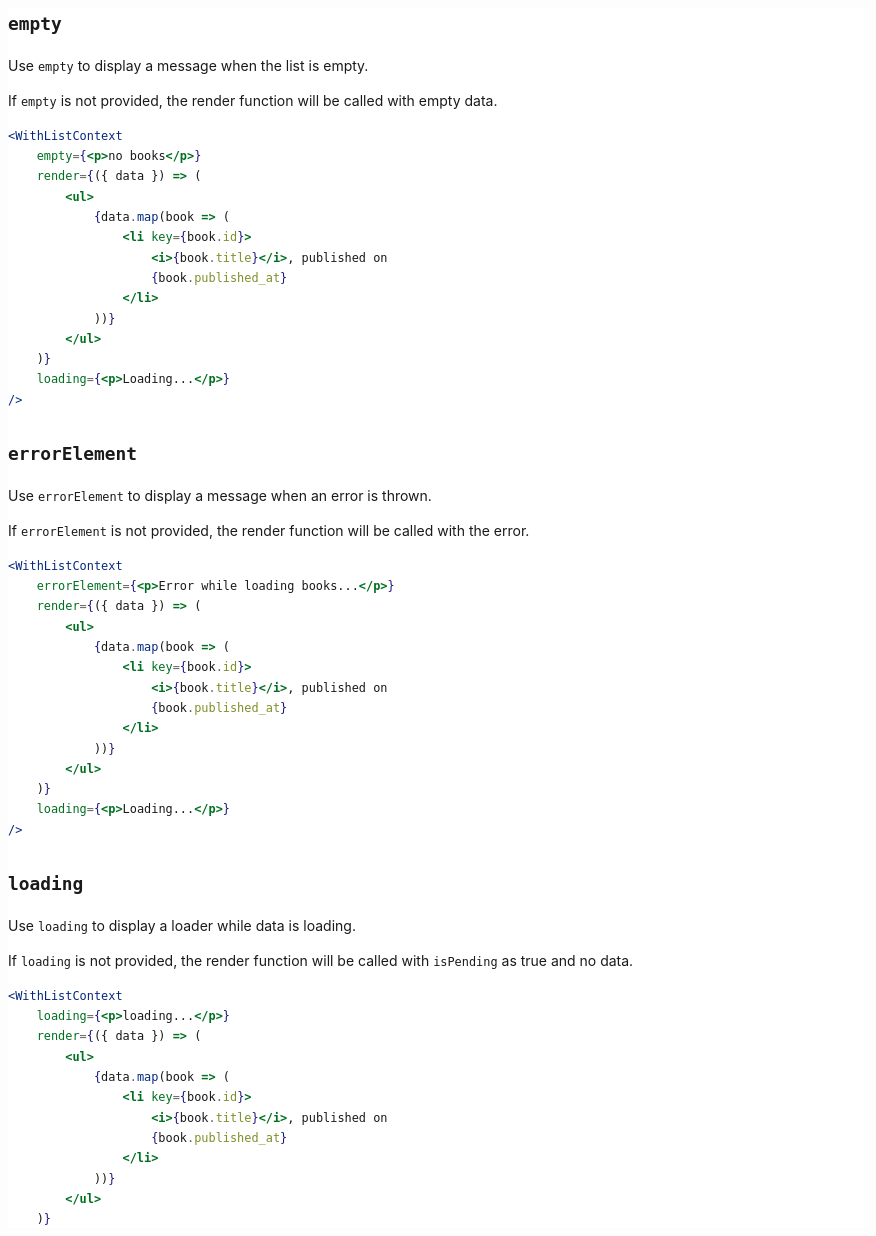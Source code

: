 ## `empty`

Use `empty` to display a message when the list is empty.

If `empty` is not provided, the render function will be called with empty data.

```jsx
<WithListContext
    empty={<p>no books</p>}
    render={({ data }) => (
        <ul>
            {data.map(book => (
                <li key={book.id}>
                    <i>{book.title}</i>, published on
                    {book.published_at}
                </li>
            ))}
        </ul>
    )}
    loading={<p>Loading...</p>}
/>
```

## `errorElement`

Use `errorElement` to display a message when an error is thrown.

If `errorElement` is not provided, the render function will be called with the error.

```jsx
<WithListContext
    errorElement={<p>Error while loading books...</p>}
    render={({ data }) => (
        <ul>
            {data.map(book => (
                <li key={book.id}>
                    <i>{book.title}</i>, published on
                    {book.published_at}
                </li>
            ))}
        </ul>
    )}
    loading={<p>Loading...</p>}
/>
```

## `loading`

Use `loading` to display a loader while data is loading.

If `loading` is not provided, the render function will be called with `isPending` as true and no data.

```jsx
<WithListContext
    loading={<p>loading...</p>}
    render={({ data }) => (
        <ul>
            {data.map(book => (
                <li key={book.id}>
                    <i>{book.title}</i>, published on
                    {book.published_at}
                </li>
            ))}
        </ul>
    )}
```